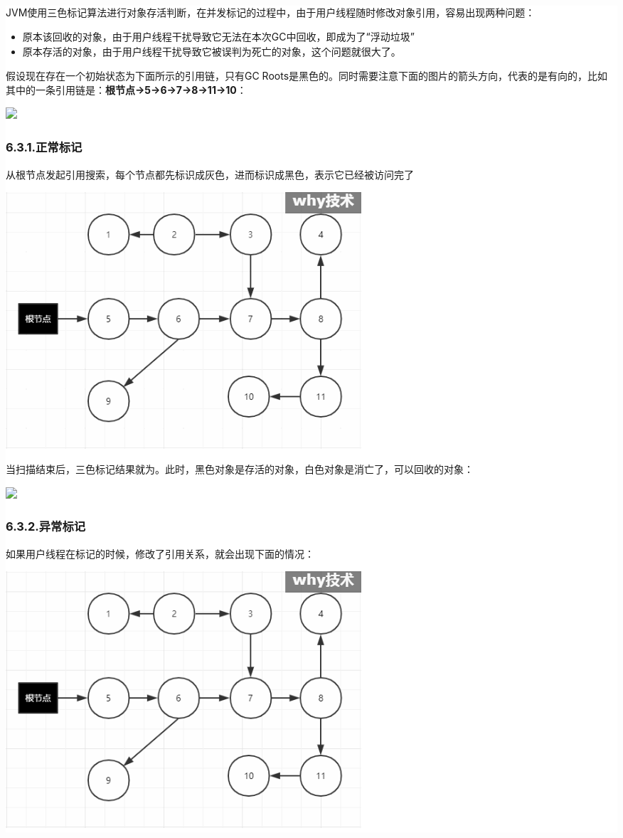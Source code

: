 JVM使用三色标记算法进行对象存活判断，在并发标记的过程中，由于用户线程随时修改对象引用，容易出现两种问题：

- 原本该回收的对象，由于用户线程干扰导致它无法在本次GC中回收，即成为了“浮动垃圾”
- 原本存活的对象，由于用户线程干扰导致它被误判为死亡的对象，这个问题就很大了。

假设现在存在一个初始状态为下面所示的引用链，只有GC Roots是黑色的。同时需要注意下面的图片的箭头方向，代表的是有向的，比如其中的一条引用链是：**根节点->5->6->7->8->11->10**：

![](./images/三色标记-初始状态.jfif)

### 6.3.1.正常标记

从根节点发起引用搜索，每个节点都先标识成灰色，进而标识成黑色，表示它已经被访问完了

![](./images/三色标记-正常标记过程.gif)

当扫描结束后，三色标记结果就为。此时，黑色对象是存活的对象，白色对象是消亡了，可以回收的对象：

![](./images/三色标记-正常标记结果.jfif)

### 6.3.2.异常标记

如果用户线程在标记的时候，修改了引用关系，就会出现下面的情况：

![](./images/三色标记-异常标记例子过程.gif)
